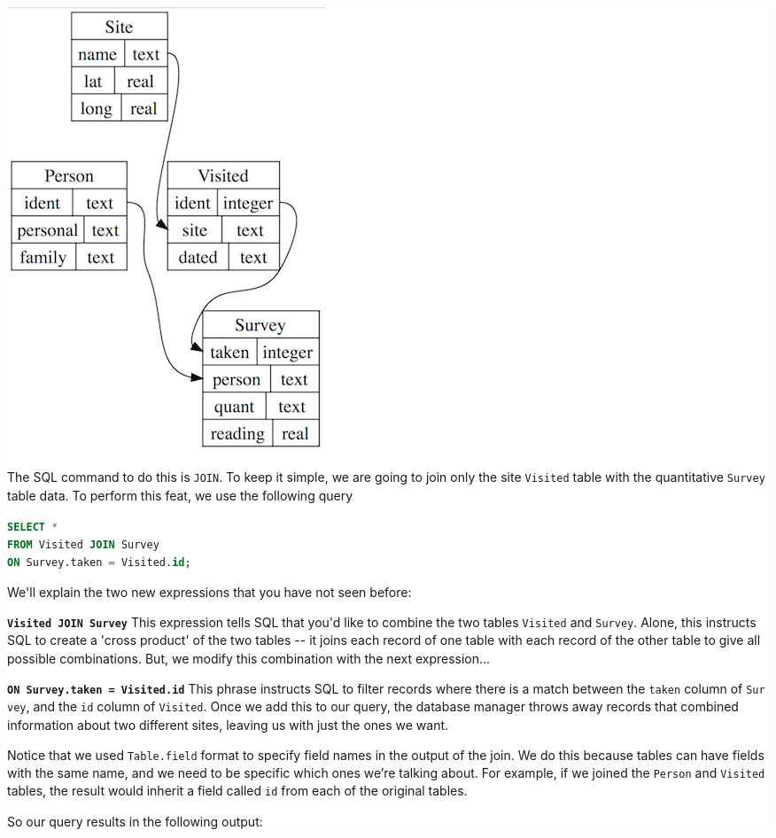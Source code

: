 ![Survey Database Structure](images/sql-join-structure.png)

The SQL command to do this is `JOIN`. To keep it simple, we are going to join only the site `Visited` table with the quantitative `Survey` table data. To perform this feat, we use the following query

```sql
SELECT *
FROM Visited JOIN Survey
ON Survey.taken = Visited.id;
```

We'll explain the two new expressions that you have not seen before:

**`Visited JOIN Survey`** This expression tells SQL that you'd like to combine the two tables `Visited` and `Survey`. Alone, this instructs SQL to create a 'cross product' of the two tables -- it joins each record of one table with each record of the other table to give all possible combinations. But, we modify this combination with the next expression...

**`ON Survey.taken = Visited.id`** This phrase instructs SQL to filter records where there is a match between the `taken` column of `Survey`, and the `id` column of `Visited`. Once we add this to our query, the database manager throws away records that combined information about two different sites, leaving us with just the ones we want.

Notice that we used `Table.field` format to specify field names in the output of the join. We do this because tables can have fields with the same name, and we need to be specific which ones we’re talking about. For example, if we joined the `Person` and `Visited` tables, the result would inherit a field called `id` from each of the original tables.

So our query results in the following output:

